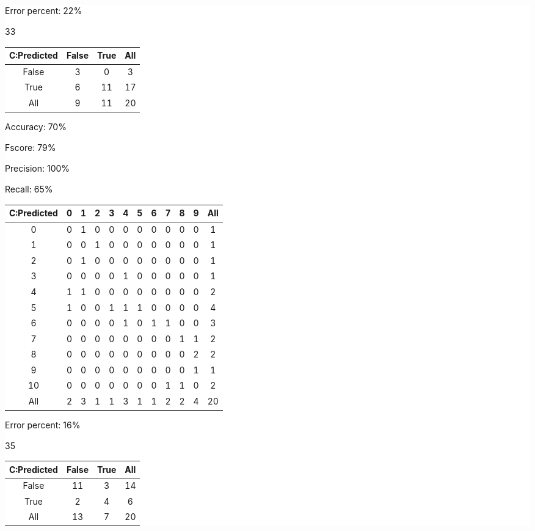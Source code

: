 Error percent:	22%



33

| C:Predicted | False | True | All |
|:---:|:---:|:---:|:---:|
| False | 3 | 0 | 3 |
| True | 6 | 11 | 17 |
| All | 9 | 11 | 20 |

Accuracy:	70%

Fscore:		79%

Precision:	100%

Recall:		65%



| C:Predicted | 0 | 1 | 2 | 3 | 4 | 5 | 6 | 7 | 8 | 9 | All |
|:---:|:---:|:---:|:---:|:---:|:---:|:---:|:---:|:---:|:---:|:---:|:---:|
| 0 | 0 | 1 | 0 | 0 | 0 | 0 | 0 | 0 | 0 | 0 | 1 |
| 1 | 0 | 0 | 1 | 0 | 0 | 0 | 0 | 0 | 0 | 0 | 1 |
| 2 | 0 | 1 | 0 | 0 | 0 | 0 | 0 | 0 | 0 | 0 | 1 |
| 3 | 0 | 0 | 0 | 0 | 1 | 0 | 0 | 0 | 0 | 0 | 1 |
| 4 | 1 | 1 | 0 | 0 | 0 | 0 | 0 | 0 | 0 | 0 | 2 |
| 5 | 1 | 0 | 0 | 1 | 1 | 1 | 0 | 0 | 0 | 0 | 4 |
| 6 | 0 | 0 | 0 | 0 | 1 | 0 | 1 | 1 | 0 | 0 | 3 |
| 7 | 0 | 0 | 0 | 0 | 0 | 0 | 0 | 0 | 1 | 1 | 2 |
| 8 | 0 | 0 | 0 | 0 | 0 | 0 | 0 | 0 | 0 | 2 | 2 |
| 9 | 0 | 0 | 0 | 0 | 0 | 0 | 0 | 0 | 0 | 1 | 1 |
| 10 | 0 | 0 | 0 | 0 | 0 | 0 | 0 | 1 | 1 | 0 | 2 |
| All | 2 | 3 | 1 | 1 | 3 | 1 | 1 | 2 | 2 | 4 | 20 |

Error percent:	16%



35

| C:Predicted | False | True | All |
|:---:|:---:|:---:|:---:|
| False | 11 | 3 | 14 |
| True | 2 | 4 | 6 |
| All | 13 | 7 | 20 |
